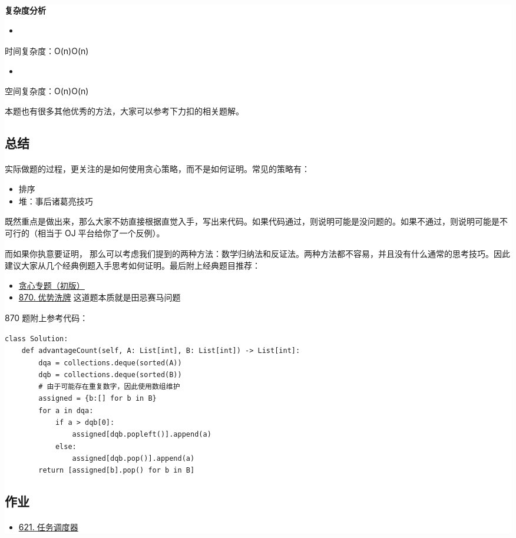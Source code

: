 **复杂度分析**

- 

  时间复杂度：O(n)O(n)

  

- 

  空间复杂度：O(n)O(n)

  

本题也有很多其他优秀的方法，大家可以参考下力扣的相关题解。

## 总结

实际做题的过程，更关注的是如何使用贪心策略，而不是如何证明。常见的策略有：

- 排序
- 堆：事后诸葛亮技巧

既然重点是做出来，那么大家不妨直接根据直觉入手，写出来代码。如果代码通过，则说明可能是没问题的。如果不通过，则说明可能是不可行的（相当于 OJ 平台给你了一个反例）。

而如果你执意要证明， 那么可以考虑我们提到的两种方法：数学归纳法和反证法。两种方法都不容易，并且没有什么通常的思考技巧。因此建议大家从几个经典例题入手思考如何证明。最后附上经典题目推荐：

- [贪心专题（初版）](https://github.com/azl397985856/leetcode/blob/master/thinkings/greedy.md)
- [870. 优势洗牌](https://leetcode-cn.com/problems/advantage-shuffle/) 这道题本质就是田忌赛马问题

870 题附上参考代码：

```
class Solution:
    def advantageCount(self, A: List[int], B: List[int]) -> List[int]:
        dqa = collections.deque(sorted(A))
        dqb = collections.deque(sorted(B))
        # 由于可能存在重复数字，因此使用数组维护
        assigned = {b:[] for b in B}
        for a in dqa:
            if a > dqb[0]:
                assigned[dqb.popleft()].append(a)
            else:
                assigned[dqb.pop()].append(a)
        return [assigned[b].pop() for b in B]
```

## 作业

- [621. 任务调度器](https://leetcode-cn.com/problems/task-scheduler/)

